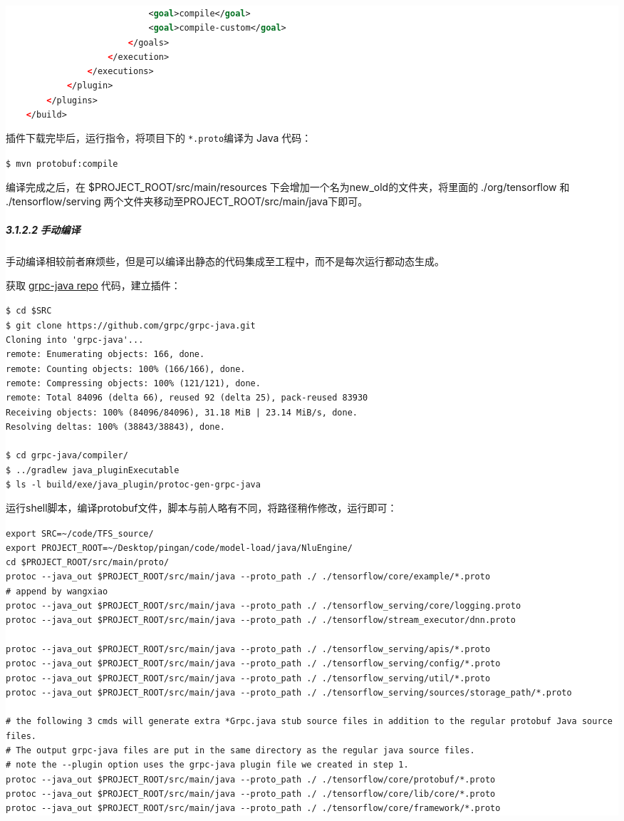 ```xml
                            <goal>compile</goal>
                            <goal>compile-custom</goal>
                        </goals>
                    </execution>
                </executions>
            </plugin>
        </plugins>
    </build>

```

插件下载完毕后，运行指令，将项目下的 `*.proto`编译为 Java 代码：

```shell
$ mvn protobuf:compile
```

编译完成之后，在 $PROJECT_ROOT/src/main/resources 下会增加一个名为new_old的文件夹，将里面的 ./org/tensorflow 和 ./tensorflow/serving 两个文件夹移动至PROJECT_ROOT/src/main/java下即可。

##### ***3.1.2.2 手动编译***

手动编译相较前者麻烦些，但是可以编译出静态的代码集成至工程中，而不是每次运行都动态生成。

获取 [grpc-java repo](https://github.com/grpc/grpc-java) 代码，建立插件：

```shell
$ cd $SRC
$ git clone https://github.com/grpc/grpc-java.git
Cloning into 'grpc-java'...
remote: Enumerating objects: 166, done.
remote: Counting objects: 100% (166/166), done.
remote: Compressing objects: 100% (121/121), done.
remote: Total 84096 (delta 66), reused 92 (delta 25), pack-reused 83930
Receiving objects: 100% (84096/84096), 31.18 MiB | 23.14 MiB/s, done.
Resolving deltas: 100% (38843/38843), done.

$ cd grpc-java/compiler/
$ ../gradlew java_pluginExecutable
$ ls -l build/exe/java_plugin/protoc-gen-grpc-java
```

运行shell脚本，编译protobuf文件，脚本与前人略有不同，将路径稍作修改，运行即可：

```shell
export SRC=~/code/TFS_source/
export PROJECT_ROOT=~/Desktop/pingan/code/model-load/java/NluEngine/
cd $PROJECT_ROOT/src/main/proto/
protoc --java_out $PROJECT_ROOT/src/main/java --proto_path ./ ./tensorflow/core/example/*.proto
# append by wangxiao
protoc --java_out $PROJECT_ROOT/src/main/java --proto_path ./ ./tensorflow_serving/core/logging.proto
protoc --java_out $PROJECT_ROOT/src/main/java --proto_path ./ ./tensorflow/stream_executor/dnn.proto

protoc --java_out $PROJECT_ROOT/src/main/java --proto_path ./ ./tensorflow_serving/apis/*.proto
protoc --java_out $PROJECT_ROOT/src/main/java --proto_path ./ ./tensorflow_serving/config/*.proto
protoc --java_out $PROJECT_ROOT/src/main/java --proto_path ./ ./tensorflow_serving/util/*.proto
protoc --java_out $PROJECT_ROOT/src/main/java --proto_path ./ ./tensorflow_serving/sources/storage_path/*.proto

# the following 3 cmds will generate extra *Grpc.java stub source files in addition to the regular protobuf Java source files.
# The output grpc-java files are put in the same directory as the regular java source files.
# note the --plugin option uses the grpc-java plugin file we created in step 1.
protoc --java_out $PROJECT_ROOT/src/main/java --proto_path ./ ./tensorflow/core/protobuf/*.proto
protoc --java_out $PROJECT_ROOT/src/main/java --proto_path ./ ./tensorflow/core/lib/core/*.proto
protoc --java_out $PROJECT_ROOT/src/main/java --proto_path ./ ./tensorflow/core/framework/*.proto
```